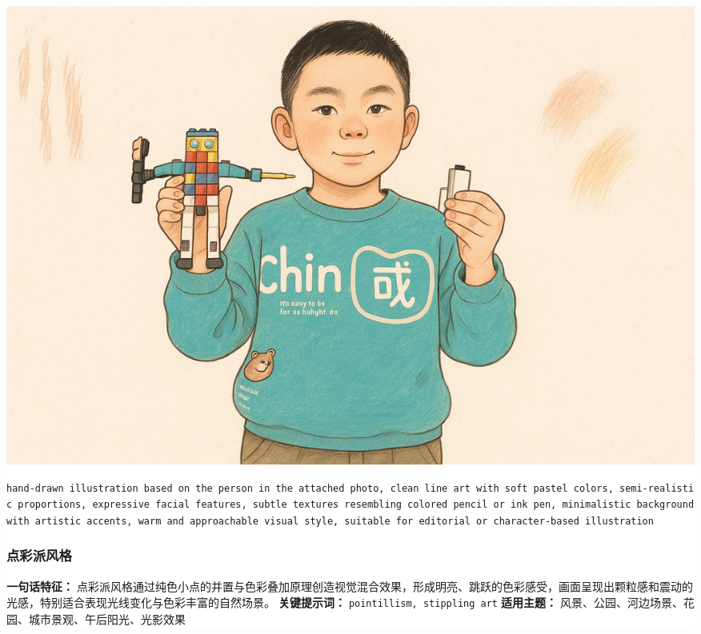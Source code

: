 ![手绘插画风格](images/可爱小朋友.png) 

```
hand-drawn illustration based on the person in the attached photo, clean line art with soft pastel colors, semi-realistic proportions, expressive facial features, subtle textures resembling colored pencil or ink pen, minimalistic background with artistic accents, warm and approachable visual style, suitable for editorial or character-based illustration
```

### 点彩派风格

**一句话特征：** 点彩派风格通过纯色小点的并置与色彩叠加原理创造视觉混合效果，形成明亮、跳跃的色彩感受，画面呈现出颗粒感和震动的光感，特别适合表现光线变化与色彩丰富的自然场景。
**关键提示词：** `pointillism, stippling art`
**适用主题：** 风景、公园、河边场景、花园、城市景观、午后阳光、光影效果
